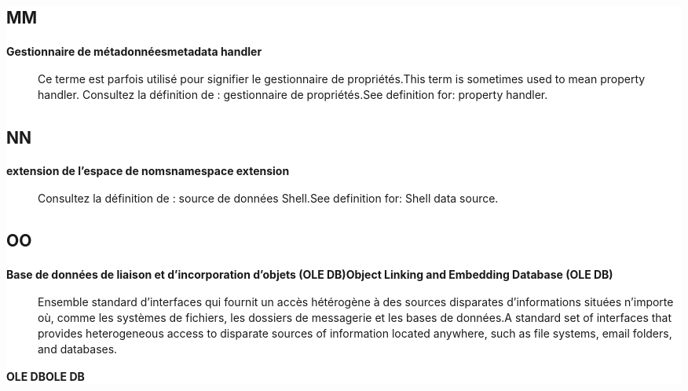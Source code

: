 </dd> </dl>

## <a name="m"></a><span data-ttu-id="fd161-242">M</span><span class="sxs-lookup"><span data-stu-id="fd161-242">M</span></span>

<dl> <dt>

<span data-ttu-id="fd161-243">**Gestionnaire de métadonnées**</span><span class="sxs-lookup"><span data-stu-id="fd161-243">**metadata handler**</span></span>
</dt> <dd>

<span data-ttu-id="fd161-244">Ce terme est parfois utilisé pour signifier le gestionnaire de propriétés.</span><span class="sxs-lookup"><span data-stu-id="fd161-244">This term is sometimes used to mean property handler.</span></span> <span data-ttu-id="fd161-245">Consultez la définition de : gestionnaire de propriétés.</span><span class="sxs-lookup"><span data-stu-id="fd161-245">See definition for: property handler.</span></span>

</dd> </dl>

## <a name="n"></a><span data-ttu-id="fd161-246">N</span><span class="sxs-lookup"><span data-stu-id="fd161-246">N</span></span>

<dl> <dt>

<span data-ttu-id="fd161-247">**extension de l’espace de noms**</span><span class="sxs-lookup"><span data-stu-id="fd161-247">**namespace extension**</span></span>
</dt> <dd>

<span data-ttu-id="fd161-248">Consultez la définition de : source de données Shell.</span><span class="sxs-lookup"><span data-stu-id="fd161-248">See definition for: Shell data source.</span></span>

</dd> </dl>

## <a name="o"></a><span data-ttu-id="fd161-249">O</span><span class="sxs-lookup"><span data-stu-id="fd161-249">O</span></span>

<dl> <dt>

<span data-ttu-id="fd161-250">**Base de données de liaison et d’incorporation d’objets (OLE DB)**</span><span class="sxs-lookup"><span data-stu-id="fd161-250">**Object Linking and Embedding Database (OLE DB)**</span></span>
</dt> <dd>

<span data-ttu-id="fd161-251">Ensemble standard d’interfaces qui fournit un accès hétérogène à des sources disparates d’informations situées n’importe où, comme les systèmes de fichiers, les dossiers de messagerie et les bases de données.</span><span class="sxs-lookup"><span data-stu-id="fd161-251">A standard set of interfaces that provides heterogeneous access to disparate sources of information located anywhere, such as file systems, email folders, and databases.</span></span>

</dd> <dt>

<span data-ttu-id="fd161-252">**OLE DB**</span><span class="sxs-lookup"><span data-stu-id="fd161-252">**OLE DB**</span></span>
</dt> <dd>

